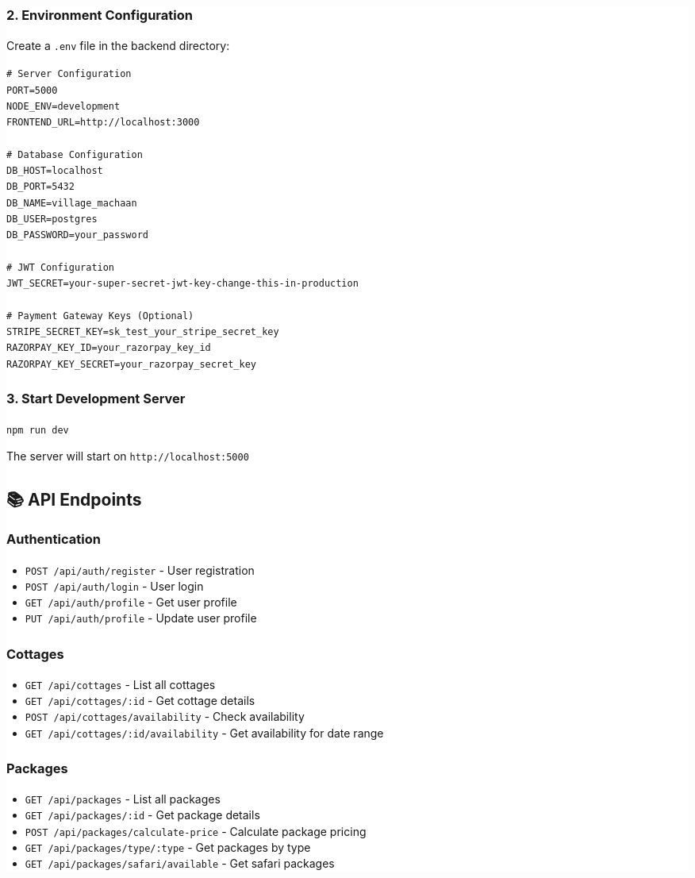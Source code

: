### 2. Environment Configuration
Create a `.env` file in the backend directory:

```env
# Server Configuration
PORT=5000
NODE_ENV=development
FRONTEND_URL=http://localhost:3000

# Database Configuration
DB_HOST=localhost
DB_PORT=5432
DB_NAME=village_machaan
DB_USER=postgres
DB_PASSWORD=your_password

# JWT Configuration
JWT_SECRET=your-super-secret-jwt-key-change-this-in-production

# Payment Gateway Keys (Optional)
STRIPE_SECRET_KEY=sk_test_your_stripe_secret_key
RAZORPAY_KEY_ID=your_razorpay_key_id
RAZORPAY_KEY_SECRET=your_razorpay_secret_key
```

### 3. Start Development Server
```bash
npm run dev
```

The server will start on `http://localhost:5000`

## 📚 API Endpoints

### Authentication
- `POST /api/auth/register` - User registration
- `POST /api/auth/login` - User login
- `GET /api/auth/profile` - Get user profile
- `PUT /api/auth/profile` - Update user profile

### Cottages
- `GET /api/cottages` - List all cottages
- `GET /api/cottages/:id` - Get cottage details
- `POST /api/cottages/availability` - Check availability
- `GET /api/cottages/:id/availability` - Get availability for date range

### Packages
- `GET /api/packages` - List all packages
- `GET /api/packages/:id` - Get package details
- `POST /api/packages/calculate-price` - Calculate package pricing
- `GET /api/packages/type/:type` - Get packages by type
- `GET /api/packages/safari/available` - Get safari packages
